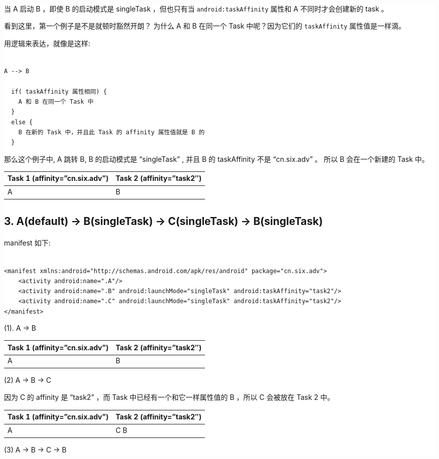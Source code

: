当 A 启动 B ，即使 B 的启动模式是 singleTask ，但也只有当 `android:taskAffinity` 属性和 A 不同时才会创建新的 task 。

看到这里，第一个例子是不是就顿时豁然开朗？ 为什么 A 和 B 在同一个 Task 中呢？因为它们的 `taskAffinity` 属性值是一样滴。

用逻辑来表达，就像是这样:

```

A --> B

  if( taskAffinity 属性相同) { 
    A 和 B 在同一个 Task 中
  }
  else { 
    B 在新的 Task 中，并且此 Task 的 affinity 属性值就是 B 的
  }

```

那么这个例子中, A 跳转 B, B 的启动模式是 “singleTask” , 并且 B 的 taskAffinity 不是 “cn.six.adv” 。 所以 B 会在一个新建的 Task 中。

| Task 1 (affinity=”cn.six.adv”) | Task 2 (affinity=”task2″) |
| --- | --- |
| A | B |

## 3\. A(default) -> B(singleTask) -> C(singleTask) -> B(singleTask)

manifest 如下:

```

<manifest xmlns:android="http://schemas.android.com/apk/res/android" package="cn.six.adv">
    <activity android:name=".A"/>
    <activity android:name=".B" android:launchMode="singleTask" android:taskAffinity="task2"/>
    <activity android:name=".C" android:launchMode="singleTask" android:taskAffinity="task2"/>
</manifest>

```

(1). A -> B

| Task 1 (affinity=”cn.six.adv”) | Task 2 (affinity=”task2″) |
| --- | --- |
| A | B |

(2) A -> B -> C

因为 C 的 affinity 是 “task2” ，而 Task 中已经有一个和它一样属性值的 B ，所以 C 会被放在 Task 2 中。

| Task 1 (affinity=”cn.six.adv”) | Task 2 (affinity=”task2″) |
| --- | --- |
| A | C B|

(3) A -> B -> C -> B
